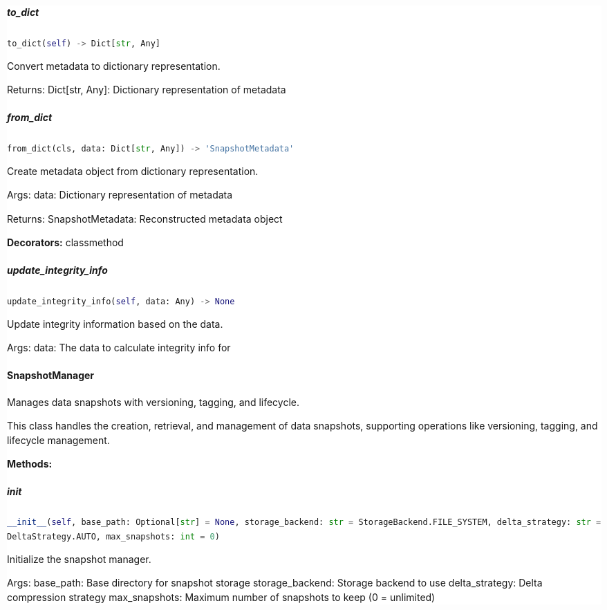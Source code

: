 ##### to_dict

```python
to_dict(self) -> Dict[str, Any]
```

Convert metadata to dictionary representation.

Returns:
    Dict[str, Any]: Dictionary representation of metadata

##### from_dict

```python
from_dict(cls, data: Dict[str, Any]) -> 'SnapshotMetadata'
```

Create metadata object from dictionary representation.

Args:
    data: Dictionary representation of metadata
    
Returns:
    SnapshotMetadata: Reconstructed metadata object

**Decorators:** classmethod

##### update_integrity_info

```python
update_integrity_info(self, data: Any) -> None
```

Update integrity information based on the data.

Args:
    data: The data to calculate integrity info for

#### SnapshotManager

Manages data snapshots with versioning, tagging, and lifecycle.

This class handles the creation, retrieval, and management of data snapshots,
supporting operations like versioning, tagging, and lifecycle management.

**Methods:**

##### __init__

```python
__init__(self, base_path: Optional[str] = None, storage_backend: str = StorageBackend.FILE_SYSTEM, delta_strategy: str = DeltaStrategy.AUTO, max_snapshots: int = 0)
```

Initialize the snapshot manager.

Args:
    base_path: Base directory for snapshot storage
    storage_backend: Storage backend to use
    delta_strategy: Delta compression strategy
    max_snapshots: Maximum number of snapshots to keep (0 = unlimited)
